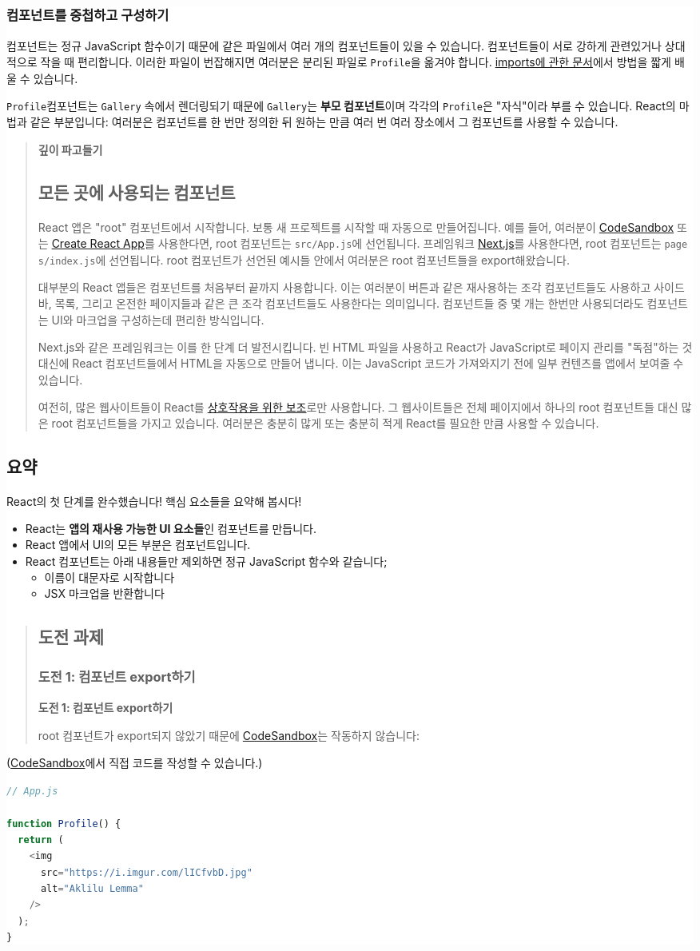 ### 컴포넌트를 중첩하고 구성하기

컴포넌트는 정규 JavaScript 함수이기 때문에 같은 파일에서 여러 개의 컴포넌트들이 있을 수 있습니다. 컴포넌트들이 서로 강하게 관련있거나 상대적으로 작을 때 편리합니다. 이러한 파일이 번잡해지면 여러분은 분리된 파일로 `Profile`을 옮겨야 합니다. [imports에 관한 문서](https://beta.reactjs.org/learn/importing-and-exporting-components)에서 방법을 짧게 배울 수 있습니다.

`Profile`컴포넌트는 `Gallery` 속에서 렌더링되기 때문에 `Gallery`는 **부모 컴포넌트**이며 각각의 `Profile`은 "자식"이라 부를 수 있습니다. React의 마법과 같은 부분입니다: 여러분은 컴포넌트를 한 번만 정의한 뒤 원하는 만큼 여러 번 여러 장소에서 그 컴포넌트를 사용할 수 있습니다.

> **깊이 파고들기**
>
> ## 모든 곳에 사용되는 컴포넌트
>
> React 앱은 "root" 컴포넌트에서 시작합니다. 보통 새 프로젝트를 시작할 때 자동으로 만들어집니다. 예를 들어, 여러분이 [CodeSandbox](https://codesandbox.io/) 또는 [Create React App](https://create-react-app.dev/)를 사용한다면, root 컴포넌트는 `src/App.js`에 선언됩니다. 프레임워크 [Next.js](https://nextjs.org/)를 사용한다면, root 컴포넌트는 `pages/index.js`에 선언됩니다. root 컴포넌트가 선언된 예시들 안에서 여러분은 root 컴포넌트들을 export해왔습니다.
>
> 대부분의 React 앱들은 컴포넌트를 처음부터 끝까지 사용합니다. 이는 여러분이 버튼과 같은 재사용하는 조각 컴포넌트들도 사용하고 사이드바, 목록, 그리고 온전한 페이지들과 같은 큰 조각 컴포넌트들도 사용한다는 의미입니다. 컴포넌트들 중 몇 개는 한번만 사용되더라도 컴포넌트는 UI와 마크업을 구성하는데 편리한 방식입니다.
>
> Next.js와 같은 프레임워크는 이를 한 단계 더 발전시킵니다. 빈 HTML 파일을 사용하고 React가 JavaScript로 페이지 관리를 "독점"하는 것 대신에 React 컴포넌트들에서 HTML을 자동으로 만들어 냅니다. 이는 JavaScript 코드가 가져와지기 전에 일부 컨텐츠를 앱에서 보여줄 수 있습니다.
>
> 여전히, 많은 웹사이트들이 React를 [상호작용을 위한 보조](https://beta.reactjs.org/learn/add-react-to-a-website)로만 사용합니다. 그 웹사이트들은 전체 페이지에서 하나의 root 컴포넌트들 대신 많은 root 컴포넌트들을 가지고 있습니다. 여러분은 충분히 많게 또는 충분히 적게 React를 필요한 만큼 사용할 수 있습니다.

## 요약

React의 첫 단계를 완수했습니다! 핵심 요소들을 요약해 봅시다!

- React는 **앱의 재사용 가능한 UI 요소들**인 컴포넌트를 만듭니다.
- React 앱에서 UI의 모든 부분은 컴포넌트입니다.
- React 컴포넌트는 아래 내용들만 제외하면 정규 JavaScript 함수와 같습니다;
  - 이름이 대문자로 시작합니다
  - JSX 마크업을 반환합니다

> ## 도전 과제
>
> ### 도전 1: 컴포넌트 export하기
>
> **도전 1: 컴포넌트 export하기**
>
> root 컴포넌트가 export되지 않았기 때문에 [CodeSandbox](https://codesandbox.io/s/pb3f9q?file=%2FApp.js&from-sandpack=true)는 작동하지 않습니다:

([CodeSandbox](https://codesandbox.io/s/pb3f9q?file=%2FApp.js&from-sandpack=true)에서 직접 코드를 작성할 수 있습니다.)

```JavaScript
// App.js

function Profile() {
  return (
    <img
      src="https://i.imgur.com/lICfvbD.jpg"
      alt="Aklilu Lemma"
    />
  );
}
```
